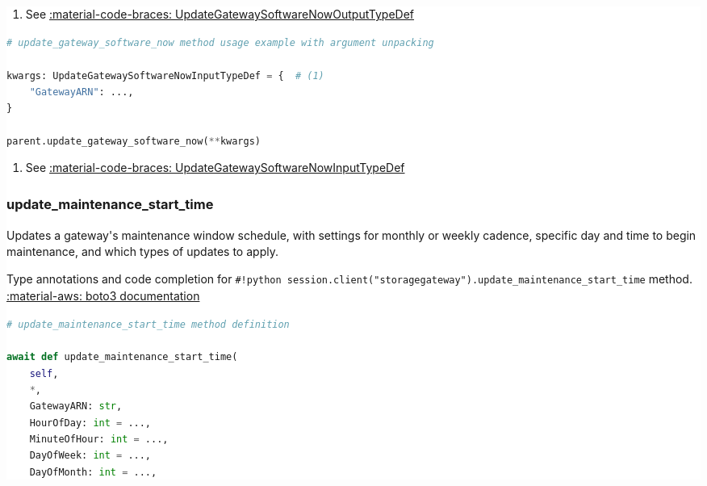 1. See [:material-code-braces: UpdateGatewaySoftwareNowOutputTypeDef](./type_defs.md#updategatewaysoftwarenowoutputtypedef)


```python
# update_gateway_software_now method usage example with argument unpacking

kwargs: UpdateGatewaySoftwareNowInputTypeDef = {  # (1)
    "GatewayARN": ...,
}

parent.update_gateway_software_now(**kwargs)
```

1. See [:material-code-braces: UpdateGatewaySoftwareNowInputTypeDef](./type_defs.md#updategatewaysoftwarenowinputtypedef)

### update\_maintenance\_start\_time

Updates a gateway's maintenance window schedule, with settings for monthly or
weekly cadence, specific day and time to begin maintenance, and which types of
updates to apply.

Type annotations and code completion for `#!python session.client("storagegateway").update_maintenance_start_time` method.
[:material-aws: boto3 documentation](https://boto3.amazonaws.com/v1/documentation/api/latest/reference/services/storagegateway.html#StorageGateway.Client)

```python
# update_maintenance_start_time method definition

await def update_maintenance_start_time(
    self,
    *,
    GatewayARN: str,
    HourOfDay: int = ...,
    MinuteOfHour: int = ...,
    DayOfWeek: int = ...,
    DayOfMonth: int = ...,
